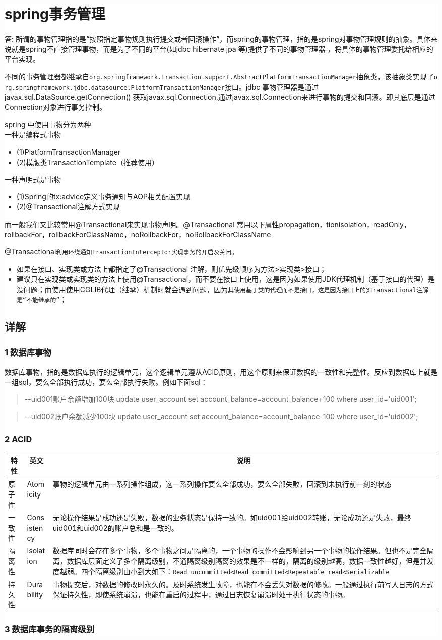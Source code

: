 # spring事务管理

答: 所谓的事物管理指的是“按照指定事物规则执行提交或者回滚操作”，而spring的事物管理，指的是spring对事物管理规则的抽象。具体来说就是spring不直接管理事物，而是为了不同的平台(如jdbc hibernate jpa 等)提供了不同的事物管理器 ，将具体的事物管理委托给相应的平台实现。

不同的事务管理器都继承自`org.springframework.transaction.support.AbstractPlatformTransactionManager`抽象类，该抽象类实现了`org.springframework.jdbc.datasource.PlatformTransactionManager`接口。jdbc 事物管理器是通过javax.sql.DataSource.getConnection() 获取javax.sql.Connection,通过javax.sql.Connection来进行事物的提交和回滚。即其底层是通过Connection对象进行事务控制。

spring 中使用事物分为两种</br>
一种是编程式事物
- (1)PlatformTransactionManager
- (2)模版类TransactionTemplate（推荐使用）

一种声明式是事物
- (1)Spring的<tx:advice>定义事务通知与AOP相关配置实现
- (2)@Transactional注解方式实现

而一般我们又比较常用@Transactional来实现事物声明。@Transactional 常用以下属性propagation，tionisolation，readOnly，rollbackFor，rollbackForClassName，noRollbackFor，noRollbackForClassName

@Transactional`利用环绕通知TransactionInterceptor实现事务的开启及关闭`。
- 如果在接口、实现类或方法上都指定了@Transactional 注解，则优先级顺序为方法>实现类>接口；
- 建议只在实现类或实现类的方法上使用@Transactional，而不要在接口上使用，这是因为如果使用JDK代理机制（基于接口的代理）是没问题；而使用使用CGLIB代理（继承）机制时就会遇到问题，因为`其使用基于类的代理而不是接口，这是因为接口上的@Transactional注解是“不能继承的”`；


## 详解

### 1 数据库事物
数据库事物，指的是数据库执行的逻辑单元，这个逻辑单元遵从ACID原则，用这个原则来保证数据的一致性和完整性。反应到数据库上就是一组sql，要么全部执行成功，要么全部执行失败。例如下面sql：

>--uid001账户余额增加100块
update user_account set account_balance=account_balance+100 where user_id='uid001';</br>

>--uid002账户余额减少100块
update user_account set account_balance=account_balance-100 where user_id='uid002';

### 2 ACID

特性 | 英文 | 说明
---|---|---
原子性 | Atomicity | 事物的逻辑单元由一系列操作组成，这一系列操作要么全部成功，要么全部失败，回滚到未执行前一刻的状态
一致性 | Consistency | 	无论操作结果是成功还是失败，数据的业务状态是保持一致的。如uid001给uid002转账，无论成功还是失败，最终uid001和uid002的账户总和是一致的。
隔离性 | Isolation | 数据库同时会存在多个事物，多个事物之间是隔离的，一个事物的操作不会影响到另一个事物的操作结果。但也不是完全隔离，数据库层面定义了多个隔离级别，不通隔离级别隔离的效果是不一样的，隔离的级别越高，数据一致性越好，但是并发度越弱。四个隔离级别由小到大如下：`Read uncommitted<Read committed<Repeatable read<Serializable`
持久性 | Durability |	事物提交后，对数据的修改时永久的。及时系统发生故障，也能在不会丢失对数据的修改。一般通过执行前写入日志的方式保证持久性，即使系统崩溃，也能在重启的过程中，通过日志恢复崩溃时处于执行状态的事物。


### 3 数据库事务的隔离级别

